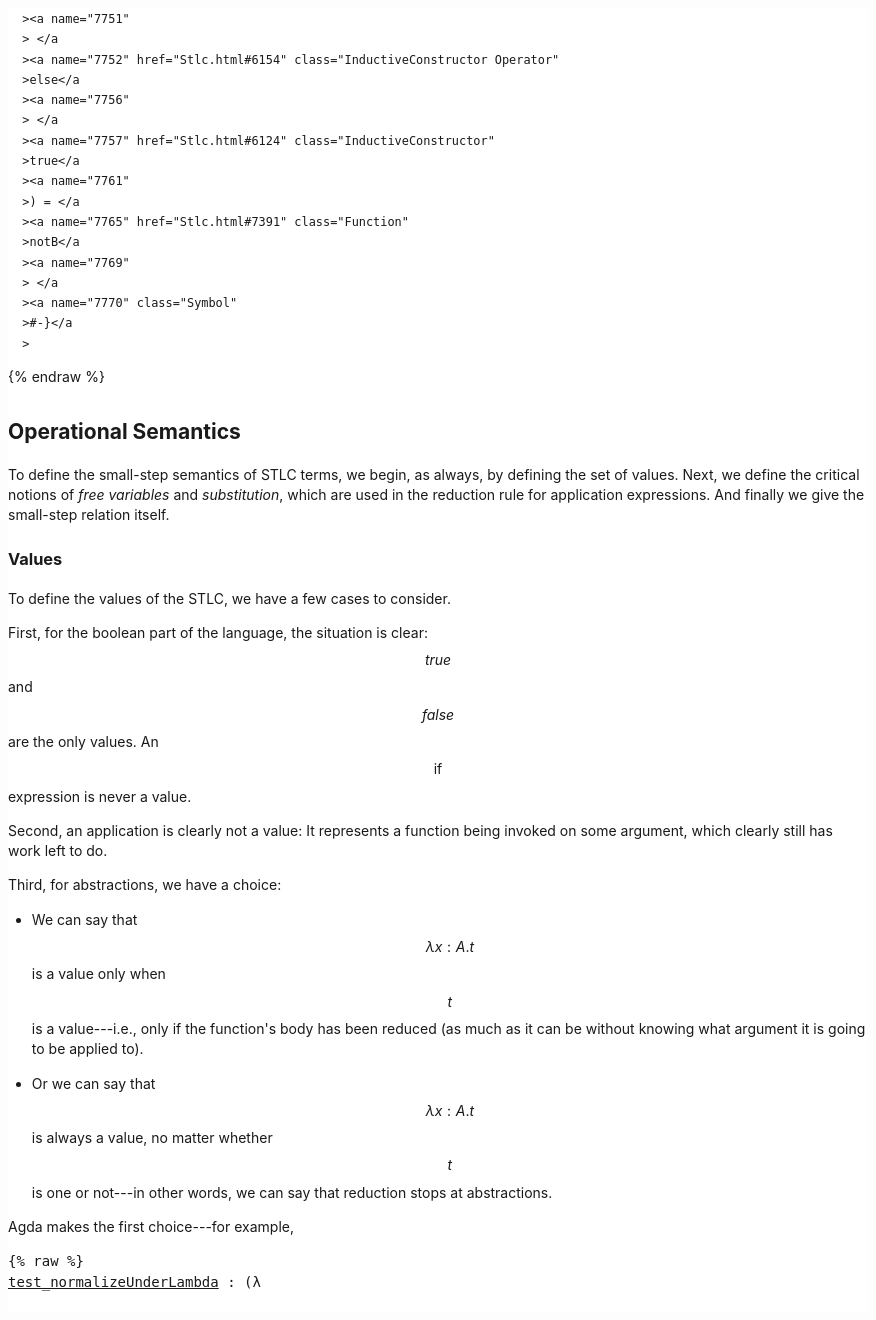       ><a name="7751"
      > </a
      ><a name="7752" href="Stlc.html#6154" class="InductiveConstructor Operator"
      >else</a
      ><a name="7756"
      > </a
      ><a name="7757" href="Stlc.html#6124" class="InductiveConstructor"
      >true</a
      ><a name="7761"
      >) = </a
      ><a name="7765" href="Stlc.html#7391" class="Function"
      >notB</a
      ><a name="7769"
      > </a
      ><a name="7770" class="Symbol"
      >#-}</a
      >
{% endraw %}</pre>
</div>

## Operational Semantics

To define the small-step semantics of STLC terms, we begin,
as always, by defining the set of values.  Next, we define the
critical notions of _free variables_ and _substitution_, which are
used in the reduction rule for application expressions.  And
finally we give the small-step relation itself.

### Values

To define the values of the STLC, we have a few cases to consider.

First, for the boolean part of the language, the situation is
clear: $$true$$ and $$false$$ are the only values.  An $$\text{if}$$
expression is never a value.

Second, an application is clearly not a value: It represents a
function being invoked on some argument, which clearly still has
work left to do.

Third, for abstractions, we have a choice:

  - We can say that $$\lambda x:A. t$$ is a value only when $$t$$ is a
    value---i.e., only if the function's body has been
    reduced (as much as it can be without knowing what argument it
    is going to be applied to).

  - Or we can say that $$\lambda x:A. t$$ is always a value, no matter
    whether $$t$$ is one or not---in other words, we can say that
    reduction stops at abstractions.

Agda makes the first choice---for example,

<pre class="Agda">{% raw %}
<a name="9008" href="Stlc.html#9008" class="Function Operator"
      >test_normalizeUnderLambda</a
      ><a name="9033"
      > </a
      ><a name="9034" class="Symbol"
      >:</a
      ><a name="9035"
      > </a
      ><a name="9036" class="Symbol"
      >(&#955;</a
      ><a name="9038"
      > </a
      ><a name="9039" class="Symbol"